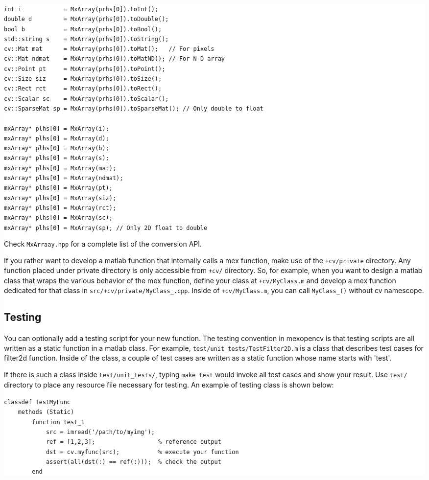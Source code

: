     int i            = MxArray(prhs[0]).toInt();
    double d         = MxArray(prhs[0]).toDouble();
    bool b           = MxArray(prhs[0]).toBool();
    std::string s    = MxArray(prhs[0]).toString();
    cv::Mat mat      = MxArray(prhs[0]).toMat();   // For pixels
    cv::Mat ndmat    = MxArray(prhs[0]).toMatND(); // For N-D array
    cv::Point pt     = MxArray(prhs[0]).toPoint();
    cv::Size siz     = MxArray(prhs[0]).toSize();
    cv::Rect rct     = MxArray(prhs[0]).toRect();
    cv::Scalar sc    = MxArray(prhs[0]).toScalar();
    cv::SparseMat sp = MxArray(prhs[0]).toSparseMat(); // Only double to float

    mxArray* plhs[0] = MxArray(i);
    mxArray* plhs[0] = MxArray(d);
    mxArray* plhs[0] = MxArray(b);
    mxArray* plhs[0] = MxArray(s);
    mxArray* plhs[0] = MxArray(mat);
    mxArray* plhs[0] = MxArray(ndmat);
    mxArray* plhs[0] = MxArray(pt);
    mxArray* plhs[0] = MxArray(siz);
    mxArray* plhs[0] = MxArray(rct);
    mxArray* plhs[0] = MxArray(sc);
    mxArray* plhs[0] = MxArray(sp); // Only 2D float to double

Check `MxArraay.hpp` for a complete list of the conversion API.

If you rather want to develop a matlab function that internally calls a mex
function, make use of the `+cv/private` directory. Any function placed under
private directory is only accessible from `+cv/` directory. So, for example,
when you want to design a matlab class that wraps the various behavior of the
mex function, define your class at `+cv/MyClass.m` and develop a mex function
dedicated for that class in `src/+cv/private/MyClass_.cpp`. Inside of
`+cv/MyClass.m`, you can call `MyClass_()` without cv namescope.

Testing
-------

You can optionally add a testing script for your new function. The testing
convention in mexopencv is that testing scripts are all written as a static
function in a matlab class. For example, `test/unit_tests/TestFilter2D.m` is
a class that describes test cases for filter2d function. Inside of the class,
a couple of test cases are written as a static function whose name starts with
'test'.

If there is such a class inside `test/unit_tests/`, typing `make test` would
invoke all test cases and show your result. Use `test/` directory to place any
resource file necessary for testing. An example of testing class is shown below:

    classdef TestMyFunc
        methods (Static)
            function test_1
                src = imread('/path/to/myimg');
                ref = [1,2,3];                  % reference output
                dst = cv.myfunc(src);           % execute your function
                assert(all(dst(:) == ref(:)));  % check the output
            end
